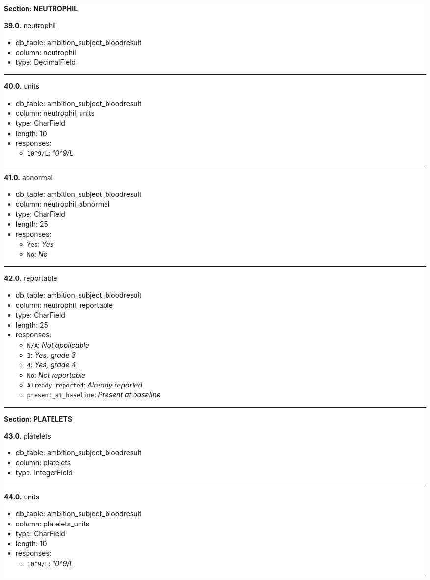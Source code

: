 **Section: NEUTROPHIL**

**39.0.** neutrophil
* db_table: ambition_subject_bloodresult
* column: neutrophil
* type: DecimalField
---

**40.0.** units
* db_table: ambition_subject_bloodresult
* column: neutrophil_units
* type: CharField
* length: 10
* responses:
  - `10^9/L`: *10^9/L*
---

**41.0.** abnormal
* db_table: ambition_subject_bloodresult
* column: neutrophil_abnormal
* type: CharField
* length: 25
* responses:
  - `Yes`: *Yes*
  - `No`: *No*
---

**42.0.** reportable
* db_table: ambition_subject_bloodresult
* column: neutrophil_reportable
* type: CharField
* length: 25
* responses:
  - `N/A`: *Not applicable*
  - `3`: *Yes, grade 3*
  - `4`: *Yes, grade 4*
  - `No`: *Not reportable*
  - `Already reported`: *Already reported*
  - `present_at_baseline`: *Present at baseline*
---

**Section: PLATELETS**

**43.0.** platelets
* db_table: ambition_subject_bloodresult
* column: platelets
* type: IntegerField
---

**44.0.** units
* db_table: ambition_subject_bloodresult
* column: platelets_units
* type: CharField
* length: 10
* responses:
  - `10^9/L`: *10^9/L*
---
